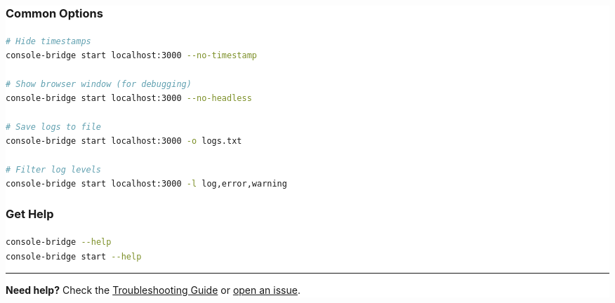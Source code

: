 ### Common Options
```bash
# Hide timestamps
console-bridge start localhost:3000 --no-timestamp

# Show browser window (for debugging)
console-bridge start localhost:3000 --no-headless

# Save logs to file
console-bridge start localhost:3000 -o logs.txt

# Filter log levels
console-bridge start localhost:3000 -l log,error,warning
```

### Get Help
```bash
console-bridge --help
console-bridge start --help
```

---

**Need help?** Check the [Troubleshooting Guide](./troubleshooting.md) or [open an issue](https://github.com/yourorg/console-bridge/issues).
